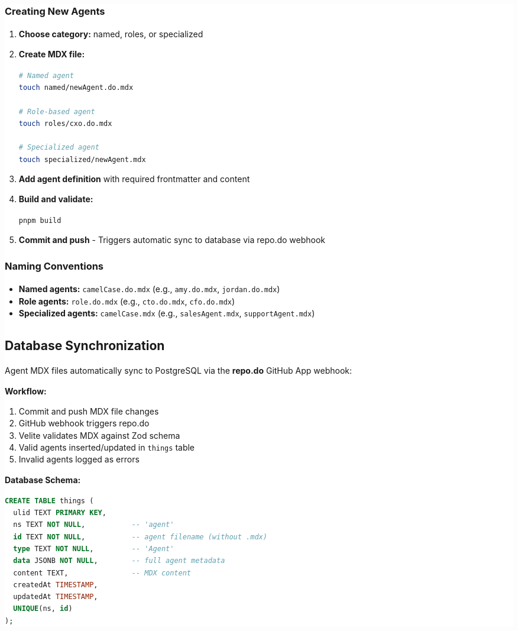 ### Creating New Agents

1. **Choose category:** named, roles, or specialized
2. **Create MDX file:**
   ```bash
   # Named agent
   touch named/newAgent.do.mdx

   # Role-based agent
   touch roles/cxo.do.mdx

   # Specialized agent
   touch specialized/newAgent.mdx
   ```

3. **Add agent definition** with required frontmatter and content

4. **Build and validate:**
   ```bash
   pnpm build
   ```

5. **Commit and push** - Triggers automatic sync to database via repo.do webhook

### Naming Conventions

- **Named agents:** `camelCase.do.mdx` (e.g., `amy.do.mdx`, `jordan.do.mdx`)
- **Role agents:** `role.do.mdx` (e.g., `cto.do.mdx`, `cfo.do.mdx`)
- **Specialized agents:** `camelCase.mdx` (e.g., `salesAgent.mdx`, `supportAgent.mdx`)

## Database Synchronization

Agent MDX files automatically sync to PostgreSQL via the **repo.do** GitHub App webhook:

**Workflow:**
1. Commit and push MDX file changes
2. GitHub webhook triggers repo.do
3. Velite validates MDX against Zod schema
4. Valid agents inserted/updated in `things` table
5. Invalid agents logged as errors

**Database Schema:**
```sql
CREATE TABLE things (
  ulid TEXT PRIMARY KEY,
  ns TEXT NOT NULL,           -- 'agent'
  id TEXT NOT NULL,           -- agent filename (without .mdx)
  type TEXT NOT NULL,         -- 'Agent'
  data JSONB NOT NULL,        -- full agent metadata
  content TEXT,               -- MDX content
  createdAt TIMESTAMP,
  updatedAt TIMESTAMP,
  UNIQUE(ns, id)
);
```
